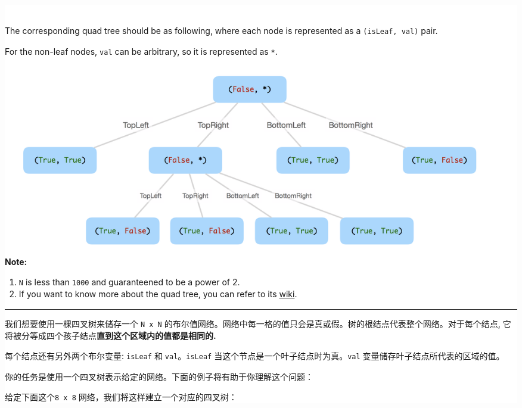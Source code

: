<p>&nbsp;</p>

<p>The corresponding quad tree should be as following, where each node is represented as a <code>(isLeaf, val)</code> pair.</p>

<p>For the non-leaf&nbsp;nodes,&nbsp;<code>val</code> can be arbitrary, so it is represented as <code>*</code>.</p>

<p><img alt="" src="../../static/2018/02/01/962_quad_tree.png" style="height:100%; max-height:300px; max-width:836px; width:100%" /></p>

<p><strong>Note:</strong></p>

<ol>
	<li><code>N</code> is less than <code>1000</code> and guaranteened to be a power of 2.</li>
	<li>If you want to know more about the quad tree, you can refer to its <a href="https://en.wikipedia.org/wiki/Quadtree">wiki</a>.</li>
</ol>


----- 
<p>我们想要使用一棵四叉树来储存一个&nbsp;<code>N x N</code> 的布尔值网络。网络中每一格的值只会是真或假。树的根结点代表整个网络。对于每个结点, 它将被分等成四个孩子结点<strong>直到这个区域内的值都是相同的.</strong></p>

<p>每个结点还有另外两个布尔变量:&nbsp;<code>isLeaf</code> 和&nbsp;<code>val</code>。<code>isLeaf</code> 当这个节点是一个叶子结点时为真。<code>val</code>&nbsp;变量储存叶子结点所代表的区域的值。</p>

<p>你的任务是使用一个四叉树表示给定的网络。下面的例子将有助于你理解这个问题：</p>

<p>给定下面这个<code>8 x 8</code>&nbsp;网络，我们将这样建立一个对应的四叉树：</p>
